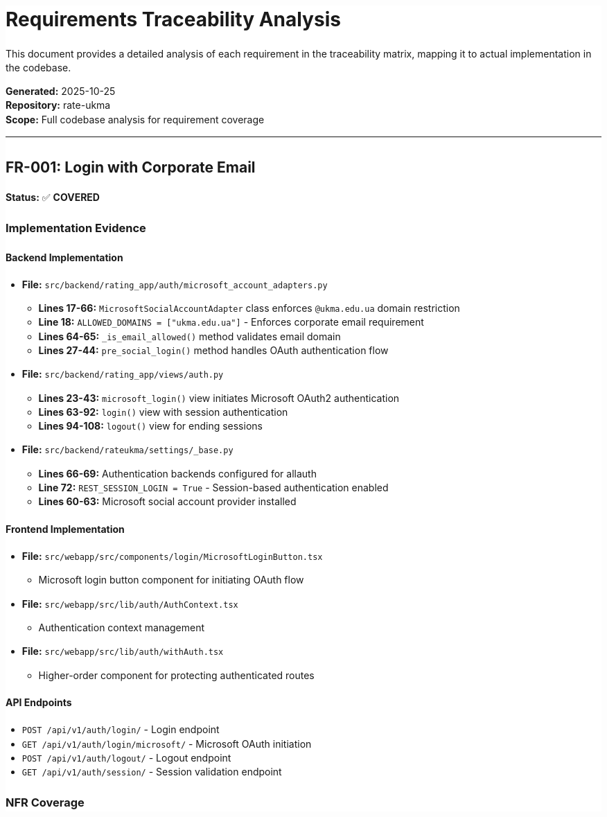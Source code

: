 # Requirements Traceability Analysis

This document provides a detailed analysis of each requirement in the traceability matrix, mapping it to actual implementation in the codebase.

**Generated:** 2025-10-25  
**Repository:** rate-ukma  
**Scope:** Full codebase analysis for requirement coverage

---

## FR-001: Login with Corporate Email

**Status:** ✅ **COVERED**

### Implementation Evidence

#### Backend Implementation
- **File:** `src/backend/rating_app/auth/microsoft_account_adapters.py`
  - **Lines 17-66:** `MicrosoftSocialAccountAdapter` class enforces `@ukma.edu.ua` domain restriction
  - **Line 18:** `ALLOWED_DOMAINS = ["ukma.edu.ua"]` - Enforces corporate email requirement
  - **Lines 64-65:** `_is_email_allowed()` method validates email domain
  - **Lines 27-44:** `pre_social_login()` method handles OAuth authentication flow

- **File:** `src/backend/rating_app/views/auth.py`
  - **Lines 23-43:** `microsoft_login()` view initiates Microsoft OAuth2 authentication
  - **Lines 63-92:** `login()` view with session authentication
  - **Lines 94-108:** `logout()` view for ending sessions

- **File:** `src/backend/rateukma/settings/_base.py`
  - **Lines 66-69:** Authentication backends configured for allauth
  - **Line 72:** `REST_SESSION_LOGIN = True` - Session-based authentication enabled
  - **Lines 60-63:** Microsoft social account provider installed

#### Frontend Implementation
- **File:** `src/webapp/src/components/login/MicrosoftLoginButton.tsx`
  - Microsoft login button component for initiating OAuth flow

- **File:** `src/webapp/src/lib/auth/AuthContext.tsx`
  - Authentication context management

- **File:** `src/webapp/src/lib/auth/withAuth.tsx`
  - Higher-order component for protecting authenticated routes

#### API Endpoints
- `POST /api/v1/auth/login/` - Login endpoint
- `GET /api/v1/auth/login/microsoft/` - Microsoft OAuth initiation
- `POST /api/v1/auth/logout/` - Logout endpoint
- `GET /api/v1/auth/session/` - Session validation endpoint

### NFR Coverage
